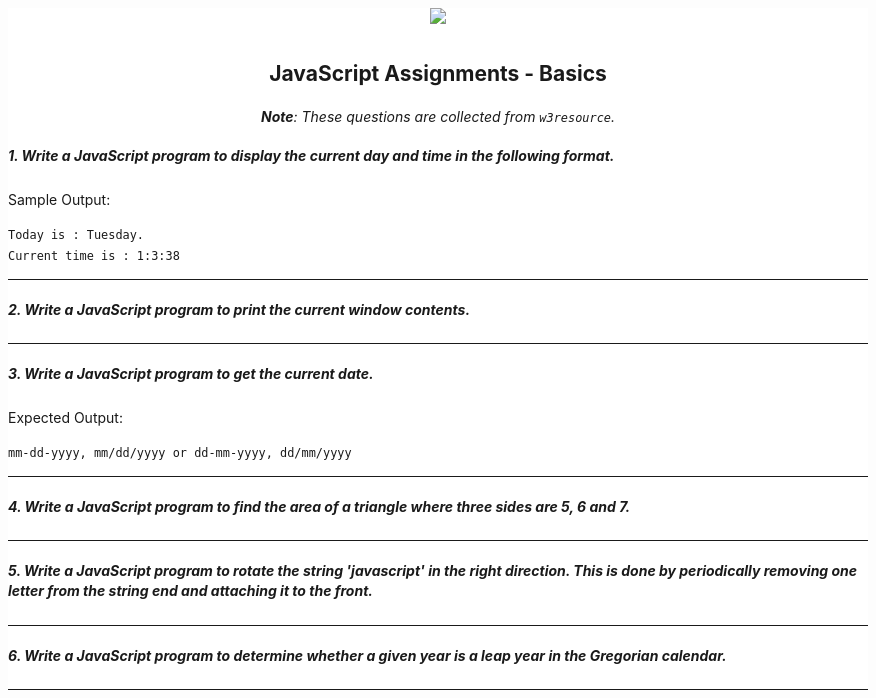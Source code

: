 <div align="center">

<img src="https://upload.wikimedia.org/wikipedia/commons/6/6a/JavaScript-logo.png" height="200">

## JavaScript Assignments - Basics

_**Note**: These questions are collected from `w3resource`._

</div>


##### 1. Write a JavaScript program to display the current day and time in the following format. 

Sample Output:
```
Today is : Tuesday.
Current time is : 1:3:38
```


---

##### 2. Write a JavaScript program to print the current window contents. 


---

##### 3. Write a JavaScript program to get the current date. 

Expected Output:
```
mm-dd-yyyy, mm/dd/yyyy or dd-mm-yyyy, dd/mm/yyyy
```

---

##### 4. Write a JavaScript program to find the area of a triangle where three sides are 5, 6 and 7. 


---

##### 5. Write a JavaScript program to rotate the string 'javascript' in the right direction. This is done by periodically removing one letter from the string end and attaching it to the front. 


---

##### 6. Write a JavaScript program to determine whether a given year is a leap year in the Gregorian calendar. 


---
